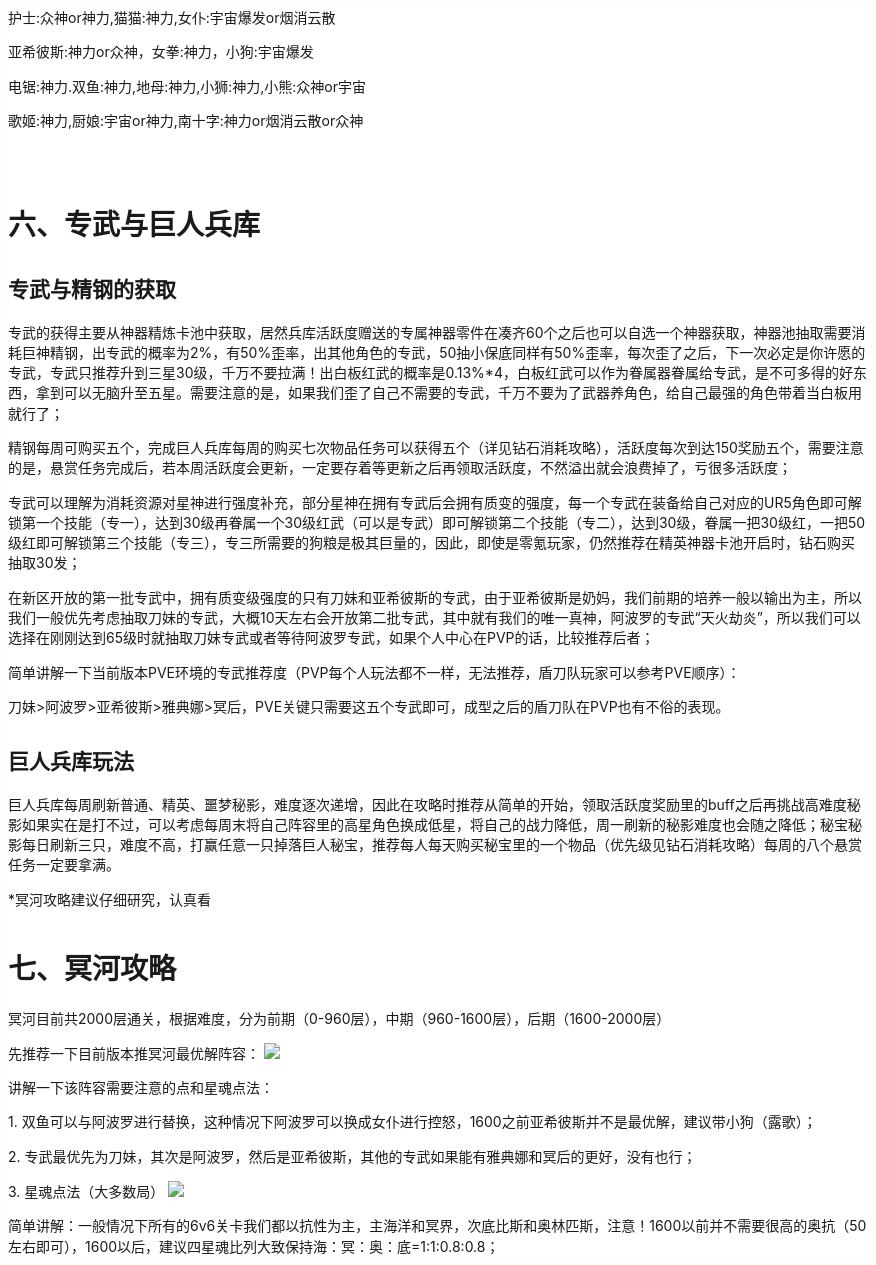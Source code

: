 护士:众神or神力,猫猫:神力,女仆:宇宙爆发or烟消云散

亚希彼斯:神力or众神，女拳:神力，小狗:宇宙爆发

电锯:神力.双鱼:神力,地母:神力,小狮:神力,小熊:众神or宇宙

歌姬:神力,厨娘:宇宙or神力,南十字:神力or烟消云散or众神

 

# 六、专武与巨人兵库

## 专武与精钢的获取

专武的获得主要从神器精炼卡池中获取，居然兵库活跃度赠送的专属神器零件在凑齐60个之后也可以自选一个神器获取，神器池抽取需要消耗巨神精钢，出专武的概率为2%，有50%歪率，出其他角色的专武，50抽小保底同样有50%歪率，每次歪了之后，下一次必定是你许愿的专武，专武只推荐升到三星30级，千万不要拉满！出白板红武的概率是0.13%*4，白板红武可以作为眷属器眷属给专武，是不可多得的好东西，拿到可以无脑升至五星。需要注意的是，如果我们歪了自己不需要的专武，千万不要为了武器养角色，给自己最强的角色带着当白板用就行了；

精钢每周可购买五个，完成巨人兵库每周的购买七次物品任务可以获得五个（详见钻石消耗攻略），活跃度每次到达150奖励五个，需要注意的是，悬赏任务完成后，若本周活跃度会更新，一定要存着等更新之后再领取活跃度，不然溢出就会浪费掉了，亏很多活跃度；

专武可以理解为消耗资源对星神进行强度补充，部分星神在拥有专武后会拥有质变的强度，每一个专武在装备给自己对应的UR5角色即可解锁第一个技能（专一），达到30级再眷属一个30级红武（可以是专武）即可解锁第二个技能（专二），达到30级，眷属一把30级红，一把50级红即可解锁第三个技能（专三），专三所需要的狗粮是极其巨量的，因此，即使是零氪玩家，仍然推荐在精英神器卡池开启时，钻石购买抽取30发；

在新区开放的第一批专武中，拥有质变级强度的只有刀妹和亚希彼斯的专武，由于亚希彼斯是奶妈，我们前期的培养一般以输出为主，所以我们一般优先考虑抽取刀妹的专武，大概10天左右会开放第二批专武，其中就有我们的唯一真神，阿波罗的专武“天火劫炎”，所以我们可以选择在刚刚达到65级时就抽取刀妹专武或者等待阿波罗专武，如果个人中心在PVP的话，比较推荐后者；

简单讲解一下当前版本PVE环境的专武推荐度（PVP每个人玩法都不一样，无法推荐，盾刀队玩家可以参考PVE顺序）：

刀妹>阿波罗>亚希彼斯>雅典娜>冥后，PVE关键只需要这五个专武即可，成型之后的盾刀队在PVP也有不俗的表现。

## 巨人兵库玩法

巨人兵库每周刷新普通、精英、噩梦秘影，难度逐次递增，因此在攻略时推荐从简单的开始，领取活跃度奖励里的buff之后再挑战高难度秘影如果实在是打不过，可以考虑每周末将自己阵容里的高星角色换成低星，将自己的战力降低，周一刷新的秘影难度也会随之降低；秘宝秘影每日刷新三只，难度不高，打赢任意一只掉落巨人秘宝，推荐每人每天购买秘宝里的一个物品（优先级见钻石消耗攻略）每周的八个悬赏任务一定要拿满。

*冥河攻略建议仔细研究，认真看

# 七、冥河攻略

冥河目前共2000层通关，根据难度，分为前期（0-960层），中期（960-1600层），后期（1600-2000层）

先推荐一下目前版本推冥河最优解阵容：
![](https://img.yihao.de/1735119849563.png)


讲解一下该阵容需要注意的点和星魂点法：

1. 双鱼可以与阿波罗进行替换，这种情况下阿波罗可以换成女仆进行控怒，1600之前亚希彼斯并不是最优解，建议带小狗（露歌）；

2. 专武最优先为刀妹，其次是阿波罗，然后是亚希彼斯，其他的专武如果能有雅典娜和冥后的更好，没有也行；

3. 星魂点法（大多数局）
![](https://img.yihao.de/1735119851721.png)

简单讲解：一般情况下所有的6v6关卡我们都以抗性为主，主海洋和冥界，次底比斯和奥林匹斯，注意！1600以前并不需要很高的奥抗（50左右即可），1600以后，建议四星魂比列大致保持海：冥：奥：底=1:1:0.8:0.8；

